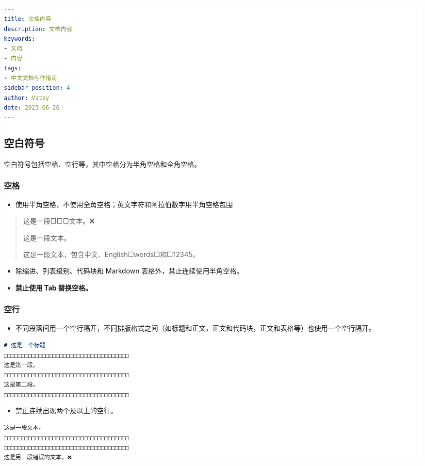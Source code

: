 ```yaml
---
title: 文档内容
description: 文档内容
keywords:
- 文档
- 内容
tags:
- 中文文档写作指南
sidebar_position: 4
author: Vstay
date: 2023-06-26
---
```


## 空白符号

空白符号包括空格、空行等，其中空格分为半角空格和全角空格。

### 空格

- 使用半角空格，不使用全角空格；英文字符和阿拉伯数字用半角空格包围

> 这是一段□□□文本。❌
>
> 这是一段文本。
>
> 这是一段文本，包含中文、English□words□和□12345。

- 除缩进、列表级别、代码块和 Markdown 表格外，禁止连续使用半角空格。

- **禁止使用 Tab 替换空格。**

### 空行

- 不同段落间用一个空行隔开，不同排版格式之间（如标题和正文，正文和代码块，正文和表格等）也使用一个空行隔开。

```markdown
# 这是一个标题
□□□□□□□□□□□□□□□□□□□□□□□□□□□□□□□□□□□□
这是第一段。
□□□□□□□□□□□□□□□□□□□□□□□□□□□□□□□□□□□□
这是第二段。
□□□□□□□□□□□□□□□□□□□□□□□□□□□□□□□□□□□□
```

- 禁止连续出现两个及以上的空行。

```markdown
这是一段文本。
□□□□□□□□□□□□□□□□□□□□□□□□□□□□□□□□□□□□
□□□□□□□□□□□□□□□□□□□□□□□□□□□□□□□□□□□□
这是另一段错误的文本。❌
```
